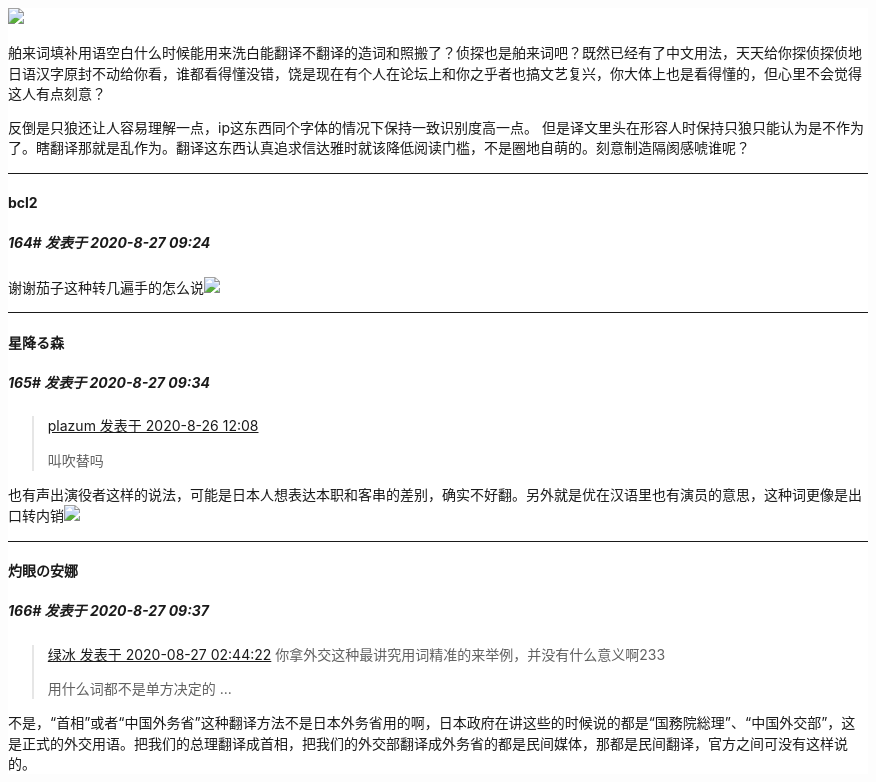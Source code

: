 

<img src="https://static.saraba1st.com/image/smiley/face2017/067.png" referrerpolicy="no-referrer">

舶来词填补用语空白什么时候能用来洗白能翻译不翻译的造词和照搬了？侦探也是舶来词吧？既然已经有了中文用法，天天给你探侦探侦地日语汉字原封不动给你看，谁都看得懂没错，饶是现在有个人在论坛上和你之乎者也搞文艺复兴，你大体上也是看得懂的，但心里不会觉得这人有点刻意？

反倒是只狼还让人容易理解一点，ip这东西同个字体的情况下保持一致识别度高一点。
但是译文里头在形容人时保持只狼只能认为是不作为了。瞎翻译那就是乱作为。翻译这东西认真追求信达雅时就该降低阅读门槛，不是圈地自萌的。刻意制造隔阂感唬谁呢？







*****

####  bcl2  
##### 164#       发表于 2020-8-27 09:24




谢谢茄子这种转几遍手的怎么说<img src="https://static.saraba1st.com/image/smiley/face2017/067.png" referrerpolicy="no-referrer">







*****

####  星降る森  
##### 165#       发表于 2020-8-27 09:34



<blockquote><a href="httphttps://bbs.saraba1st.com/2b/forum.php?mod=redirect&amp;goto=findpost&amp;pid=48554030&amp;ptid=1956613" target="_blank">plazum 发表于 2020-8-26 12:08</a>

叫吹替吗</blockquote>
也有声出演役者这样的说法，可能是日本人想表达本职和客串的差别，确实不好翻。另外就是优在汉语里也有演员的意思，这种词更像是出口转内销<img src="https://static.saraba1st.com/image/smiley/face2017/068.png" referrerpolicy="no-referrer">







*****

####  灼眼の安娜  
##### 166#       发表于 2020-8-27 09:37



<blockquote><a href="httphttps://bbs.saraba1st.com/2b/forum.php?mod=redirect&amp;goto=findpost&amp;pid=48561252&amp;ptid=1956613" target="_blank">绿冰 发表于 2020-08-27 02:44:22</a>
你拿外交这种最讲究用词精准的来举例，并没有什么意义啊233

用什么词都不是单方决定的 ...</blockquote>不是，“首相”或者“中国外务省”这种翻译方法不是日本外务省用的啊，日本政府在讲这些的时候说的都是“国務院総理”、“中国外交部”，这是正式的外交用语。把我们的总理翻译成首相，把我们的外交部翻译成外务省的都是民间媒体，那都是民间翻译，官方之间可没有这样说的。
